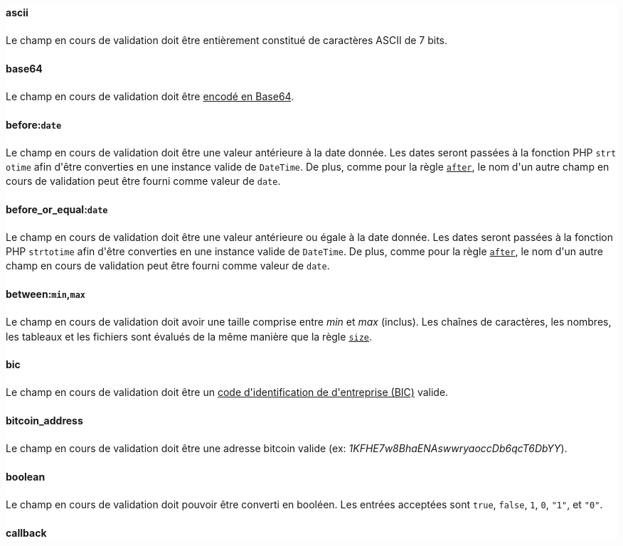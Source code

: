 <a name="regle-ascii"></a>
#### ascii

Le champ en cours de validation doit être entièrement constitué de caractères ASCII de 7 bits.

<a name="regle-base64"></a>
#### base64

Le champ en cours de validation doit être <a href="https://en.wikipedia.org/wiki/Base64" target="_blank">encodé en Base64</a>.

<a name="regle-before"></a>
#### before:`date`

Le champ en cours de validation doit être une valeur antérieure à la date donnée. Les dates seront passées à la fonction PHP `strtotime` afin d'être converties en une instance valide de `DateTime`. De plus, comme pour la règle [`after`](#regle-after), le nom d'un autre champ en cours de validation peut être fourni comme valeur de `date`.

<a name="regle-before-or-equal"></a>
#### before\_or\_equal:`date`

Le champ en cours de validation doit être une valeur antérieure ou égale à la date donnée. Les dates seront passées à la fonction PHP `strtotime` afin d'être converties en une instance valide de `DateTime`. De plus, comme pour la règle [`after`](#regle-after), le nom d'un autre champ en cours de validation peut être fourni comme valeur de `date`.

<a name="regle-between"></a>
#### between:`min`,`max`

Le champ en cours de validation doit avoir une taille comprise entre _min_ et _max_ (inclus). Les chaînes de caractères, les nombres, les tableaux et les fichiers sont évalués de la même manière que la règle [`size`](#regle-size).

<a name="regle-bic"></a>
#### bic

Le champ en cours de validation doit être un <a href="https://en.wikipedia.org/wiki/ISO_9362" target="_blank">code d'identification de d'entreprise (BIC)</a> valide.

<a name="regle-bitcoin-address"></a>
#### bitcoin\_address

Le champ en cours de validation doit être une adresse bitcoin valide (ex: _1KFHE7w8BhaENAswwryaoccDb6qcT6DbYY_).

<a name="regle-boolean"></a>
#### boolean

Le champ en cours de validation doit pouvoir être converti en booléen. Les entrées acceptées sont `true`, `false`, `1`, `0`, `"1"`, et `"0"`.

<a name="regle-callback"></a>
#### callback
